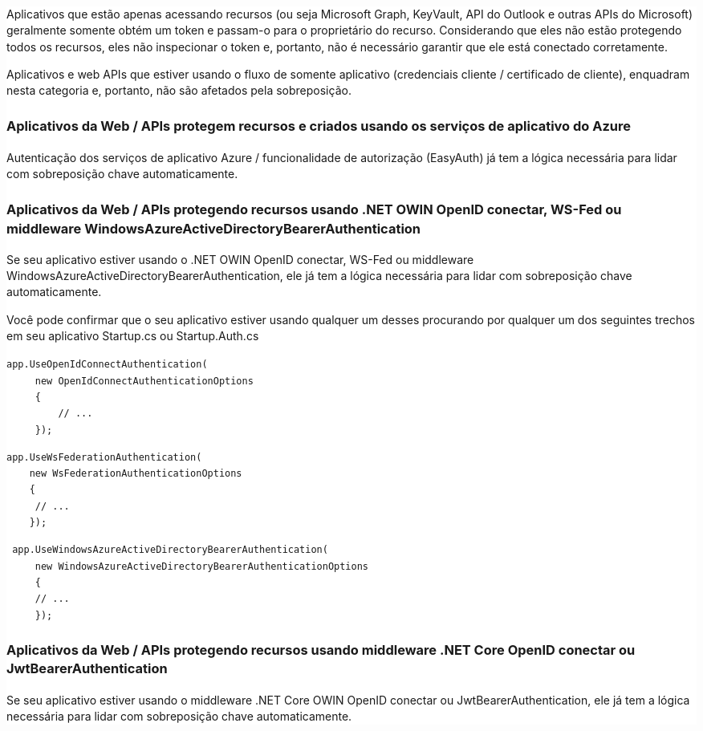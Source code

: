 Aplicativos que estão apenas acessando recursos (ou seja Microsoft Graph, KeyVault, API do Outlook e outras APIs do Microsoft) geralmente somente obtém um token e passam-o para o proprietário do recurso. Considerando que eles não estão protegendo todos os recursos, eles não inspecionar o token e, portanto, não é necessário garantir que ele está conectado corretamente.

Aplicativos e web APIs que estiver usando o fluxo de somente aplicativo (credenciais cliente / certificado de cliente), enquadram nesta categoria e, portanto, não são afetados pela sobreposição.

### <a name="appservices"></a>Aplicativos da Web / APIs protegem recursos e criados usando os serviços de aplicativo do Azure

Autenticação dos serviços de aplicativo Azure / funcionalidade de autorização (EasyAuth) já tem a lógica necessária para lidar com sobreposição chave automaticamente.

### <a name="owin"></a>Aplicativos da Web / APIs protegendo recursos usando .NET OWIN OpenID conectar, WS-Fed ou middleware WindowsAzureActiveDirectoryBearerAuthentication

Se seu aplicativo estiver usando o .NET OWIN OpenID conectar, WS-Fed ou middleware WindowsAzureActiveDirectoryBearerAuthentication, ele já tem a lógica necessária para lidar com sobreposição chave automaticamente.

Você pode confirmar que o seu aplicativo estiver usando qualquer um desses procurando por qualquer um dos seguintes trechos em seu aplicativo Startup.cs ou Startup.Auth.cs

```
app.UseOpenIdConnectAuthentication(
     new OpenIdConnectAuthenticationOptions
     {
         // ...
     });
```
```
app.UseWsFederationAuthentication(
    new WsFederationAuthenticationOptions
    {
     // ...
    });
```
```
 app.UseWindowsAzureActiveDirectoryBearerAuthentication(
     new WindowsAzureActiveDirectoryBearerAuthenticationOptions
     {
     // ...
     });
```

### <a name="owincore"></a>Aplicativos da Web / APIs protegendo recursos usando middleware .NET Core OpenID conectar ou JwtBearerAuthentication

Se seu aplicativo estiver usando o middleware .NET Core OWIN OpenID conectar ou JwtBearerAuthentication, ele já tem a lógica necessária para lidar com sobreposição chave automaticamente.
